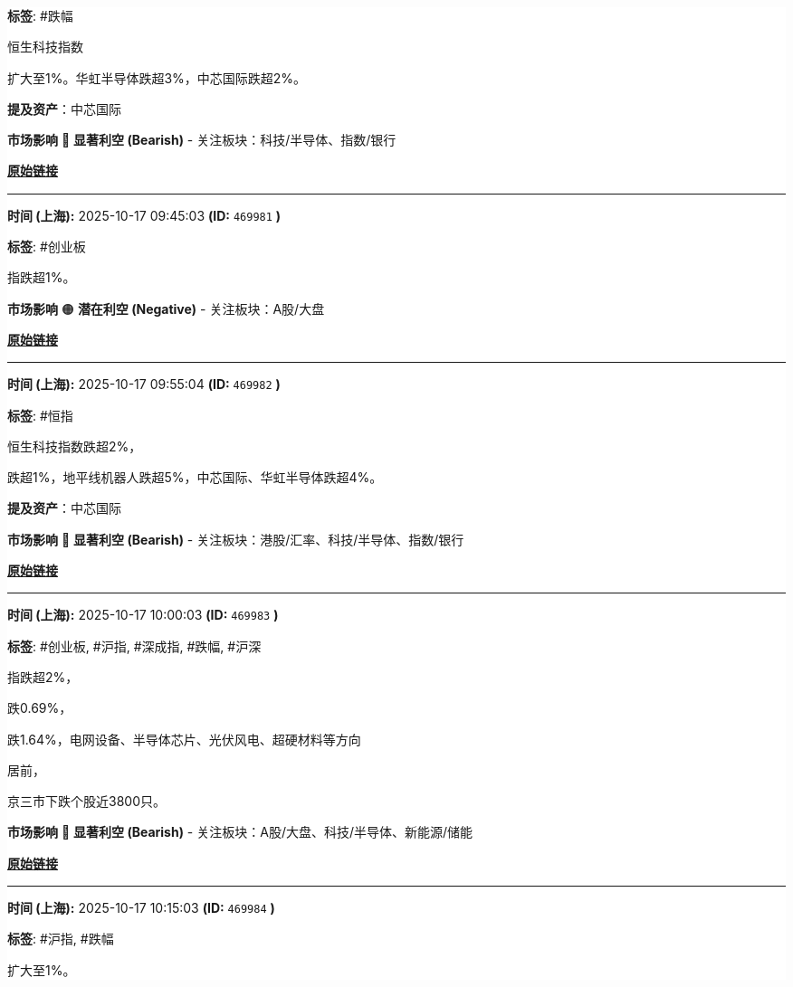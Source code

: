 **标签**: #跌幅

恒生科技指数

扩大至1%。华虹半导体跌超3%，中芯国际跌超2%。

**提及资产**：中芯国际

**市场影响** 🔴 **显著利空 (Bearish)** - 关注板块：科技/半导体、指数/银行

**[原始链接](https://t.me/FinanceNewsDaily/469980)**

---
**时间 (上海):** 2025-10-17 09:45:03 **(ID:** `469981` **)**

**标签**: #创业板

指跌超1%。

**市场影响** 🟠 **潜在利空 (Negative)** - 关注板块：A股/大盘

**[原始链接](https://t.me/FinanceNewsDaily/469981)**

---
**时间 (上海):** 2025-10-17 09:55:04 **(ID:** `469982` **)**

**标签**: #恒指

恒生科技指数跌超2%，

跌超1%，地平线机器人跌超5%，中芯国际、华虹半导体跌超4%。

**提及资产**：中芯国际

**市场影响** 🔴 **显著利空 (Bearish)** - 关注板块：港股/汇率、科技/半导体、指数/银行

**[原始链接](https://t.me/FinanceNewsDaily/469982)**

---
**时间 (上海):** 2025-10-17 10:00:03 **(ID:** `469983` **)**

**标签**: #创业板, #沪指, #深成指, #跌幅, #沪深

指跌超2%，

跌0.69%，

跌1.64%，电网设备、半导体芯片、光伏风电、超硬材料等方向

居前，

京三市下跌个股近3800只。

**市场影响** 🔴 **显著利空 (Bearish)** - 关注板块：A股/大盘、科技/半导体、新能源/储能

**[原始链接](https://t.me/FinanceNewsDaily/469983)**

---
**时间 (上海):** 2025-10-17 10:15:03 **(ID:** `469984` **)**

**标签**: #沪指, #跌幅

扩大至1%。
